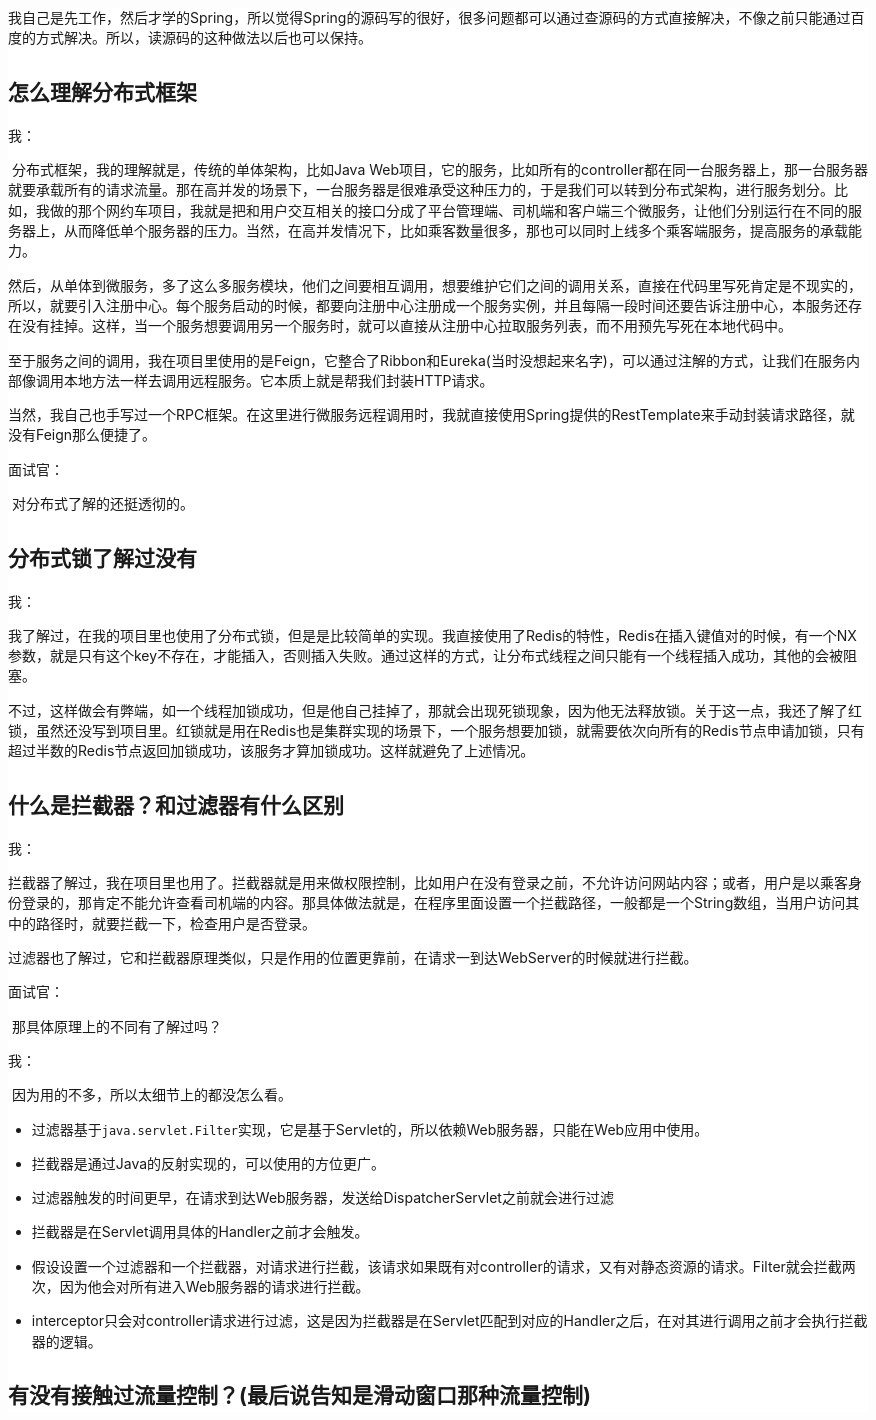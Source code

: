 ​	我自己是先工作，然后才学的Spring，所以觉得Spring的源码写的很好，很多问题都可以通过查源码的方式直接解决，不像之前只能通过百度的方式解决。所以，读源码的这种做法以后也可以保持。

## 怎么理解分布式框架

我：

​	分布式框架，我的理解就是，传统的单体架构，比如Java Web项目，它的服务，比如所有的controller都在同一台服务器上，那一台服务器就要承载所有的请求流量。那在高并发的场景下，一台服务器是很难承受这种压力的，于是我们可以转到分布式架构，进行服务划分。比如，我做的那个网约车项目，我就是把和用户交互相关的接口分成了平台管理端、司机端和客户端三个微服务，让他们分别运行在不同的服务器上，从而降低单个服务器的压力。当然，在高并发情况下，比如乘客数量很多，那也可以同时上线多个乘客端服务，提高服务的承载能力。

​	然后，从单体到微服务，多了这么多服务模块，他们之间要相互调用，想要维护它们之间的调用关系，直接在代码里写死肯定是不现实的，所以，就要引入注册中心。每个服务启动的时候，都要向注册中心注册成一个服务实例，并且每隔一段时间还要告诉注册中心，本服务还存在没有挂掉。这样，当一个服务想要调用另一个服务时，就可以直接从注册中心拉取服务列表，而不用预先写死在本地代码中。

​	至于服务之间的调用，我在项目里使用的是Feign，它整合了Ribbon和Eureka(当时没想起来名字)，可以通过注解的方式，让我们在服务内部像调用本地方法一样去调用远程服务。它本质上就是帮我们封装HTTP请求。

​	当然，我自己也手写过一个RPC框架。在这里进行微服务远程调用时，我就直接使用Spring提供的RestTemplate来手动封装请求路径，就没有Feign那么便捷了。

面试官：

​	对分布式了解的还挺透彻的。

## 分布式锁了解过没有

我：

​	我了解过，在我的项目里也使用了分布式锁，但是是比较简单的实现。我直接使用了Redis的特性，Redis在插入键值对的时候，有一个NX参数，就是只有这个key不存在，才能插入，否则插入失败。通过这样的方式，让分布式线程之间只能有一个线程插入成功，其他的会被阻塞。

​	不过，这样做会有弊端，如一个线程加锁成功，但是他自己挂掉了，那就会出现死锁现象，因为他无法释放锁。关于这一点，我还了解了红锁，虽然还没写到项目里。红锁就是用在Redis也是集群实现的场景下，一个服务想要加锁，就需要依次向所有的Redis节点申请加锁，只有超过半数的Redis节点返回加锁成功，该服务才算加锁成功。这样就避免了上述情况。

## 什么是拦截器？和过滤器有什么区别

我：

​	拦截器了解过，我在项目里也用了。拦截器就是用来做权限控制，比如用户在没有登录之前，不允许访问网站内容；或者，用户是以乘客身份登录的，那肯定不能允许查看司机端的内容。那具体做法就是，在程序里面设置一个拦截路径，一般都是一个String数组，当用户访问其中的路径时，就要拦截一下，检查用户是否登录。

​	过滤器也了解过，它和拦截器原理类似，只是作用的位置更靠前，在请求一到达WebServer的时候就进行拦截。

面试官：

​	那具体原理上的不同有了解过吗？

我：

​	因为用的不多，所以太细节上的都没怎么看。

- 过滤器基于`java.servlet.Filter`实现，它是基于Servlet的，所以依赖Web服务器，只能在Web应用中使用。
- 拦截器是通过Java的反射实现的，可以使用的方位更广。

- 过滤器触发的时间更早，在请求到达Web服务器，发送给DispatcherServlet之前就会进行过滤
- 拦截器是在Servlet调用具体的Handler之前才会触发。

- 假设设置一个过滤器和一个拦截器，对请求进行拦截，该请求如果既有对controller的请求，又有对静态资源的请求。Filter就会拦截两次，因为他会对所有进入Web服务器的请求进行拦截。
- interceptor只会对controller请求进行过滤，这是因为拦截器是在Servlet匹配到对应的Handler之后，在对其进行调用之前才会执行拦截器的逻辑。

## 有没有接触过流量控制？(最后说告知是滑动窗口那种流量控制)
